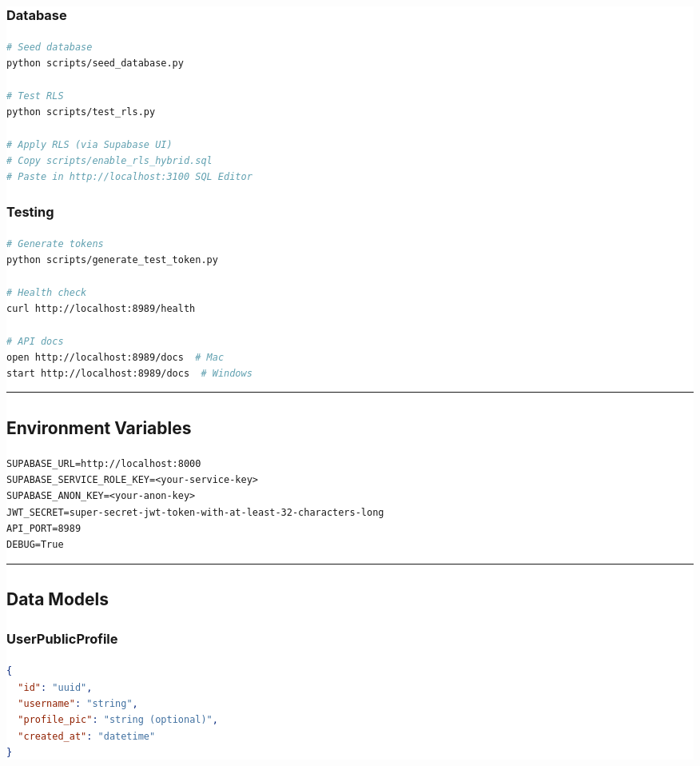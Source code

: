 ### Database
```bash
# Seed database
python scripts/seed_database.py

# Test RLS
python scripts/test_rls.py

# Apply RLS (via Supabase UI)
# Copy scripts/enable_rls_hybrid.sql
# Paste in http://localhost:3100 SQL Editor
```

### Testing
```bash
# Generate tokens
python scripts/generate_test_token.py

# Health check
curl http://localhost:8989/health

# API docs
open http://localhost:8989/docs  # Mac
start http://localhost:8989/docs  # Windows
```

---

## Environment Variables

```env
SUPABASE_URL=http://localhost:8000
SUPABASE_SERVICE_ROLE_KEY=<your-service-key>
SUPABASE_ANON_KEY=<your-anon-key>
JWT_SECRET=super-secret-jwt-token-with-at-least-32-characters-long
API_PORT=8989
DEBUG=True
```

---

## Data Models

### UserPublicProfile
```json
{
  "id": "uuid",
  "username": "string",
  "profile_pic": "string (optional)",
  "created_at": "datetime"
}
```
